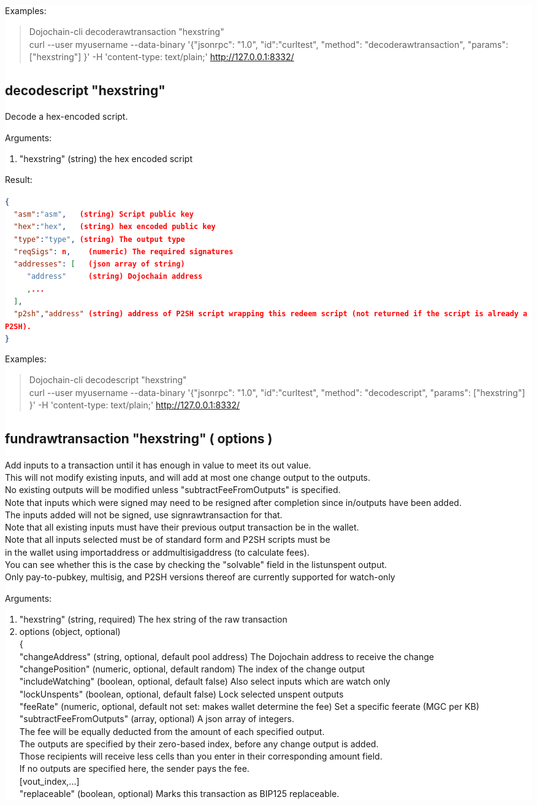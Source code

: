 Examples:  
> Dojochain-cli decoderawtransaction "hexstring"  
> curl --user myusername --data-binary '{"jsonrpc": "1.0", "id":"curltest", "method": "decoderawtransaction", "params": ["hexstring"] }' -H 'content-type: text/plain;' http://127.0.0.1:8332/  
  
## decodescript "hexstring" ##  
  
Decode a hex-encoded script.  
  
Arguments:  
1. "hexstring"     (string) the hex encoded script  
  
Result:  
```json  
{  
  "asm":"asm",   (string) Script public key  
  "hex":"hex",   (string) hex encoded public key  
  "type":"type", (string) The output type  
  "reqSigs": n,    (numeric) The required signatures  
  "addresses": [   (json array of string)  
     "address"     (string) Dojochain address  
     ,...  
  ],  
  "p2sh","address" (string) address of P2SH script wrapping this redeem script (not returned if the script is already a P2SH).  
}  
```  
  
Examples:  
> Dojochain-cli decodescript "hexstring"  
> curl --user myusername --data-binary '{"jsonrpc": "1.0", "id":"curltest", "method": "decodescript", "params": ["hexstring"] }' -H 'content-type: text/plain;' http://127.0.0.1:8332/  
  
## fundrawtransaction "hexstring" ( options ) ##  
  
Add inputs to a transaction until it has enough in value to meet its out value.  
This will not modify existing inputs, and will add at most one change output to the outputs.  
No existing outputs will be modified unless "subtractFeeFromOutputs" is specified.  
Note that inputs which were signed may need to be resigned after completion since in/outputs have been added.  
The inputs added will not be signed, use signrawtransaction for that.  
Note that all existing inputs must have their previous output transaction be in the wallet.  
Note that all inputs selected must be of standard form and P2SH scripts must be  
in the wallet using importaddress or addmultisigaddress (to calculate fees).  
You can see whether this is the case by checking the "solvable" field in the listunspent output.  
Only pay-to-pubkey, multisig, and P2SH versions thereof are currently supported for watch-only  
  
Arguments:  
1. "hexstring"           (string, required) The hex string of the raw transaction  
2. options                 (object, optional)  
   {  
     "changeAddress"          (string, optional, default pool address) The Dojochain address to receive the change  
     "changePosition"         (numeric, optional, default random) The index of the change output  
     "includeWatching"        (boolean, optional, default false) Also select inputs which are watch only  
     "lockUnspents"           (boolean, optional, default false) Lock selected unspent outputs  
     "feeRate"                (numeric, optional, default not set: makes wallet determine the fee) Set a specific feerate (MGC per KB)  
     "subtractFeeFromOutputs" (array, optional) A json array of integers.  
                              The fee will be equally deducted from the amount of each specified output.  
                              The outputs are specified by their zero-based index, before any change output is added.  
                              Those recipients will receive less cells than you enter in their corresponding amount field.  
                              If no outputs are specified here, the sender pays the fee.  
                                  [vout_index,...]  
     "replaceable"            (boolean, optional) Marks this transaction as BIP125 replaceable.  